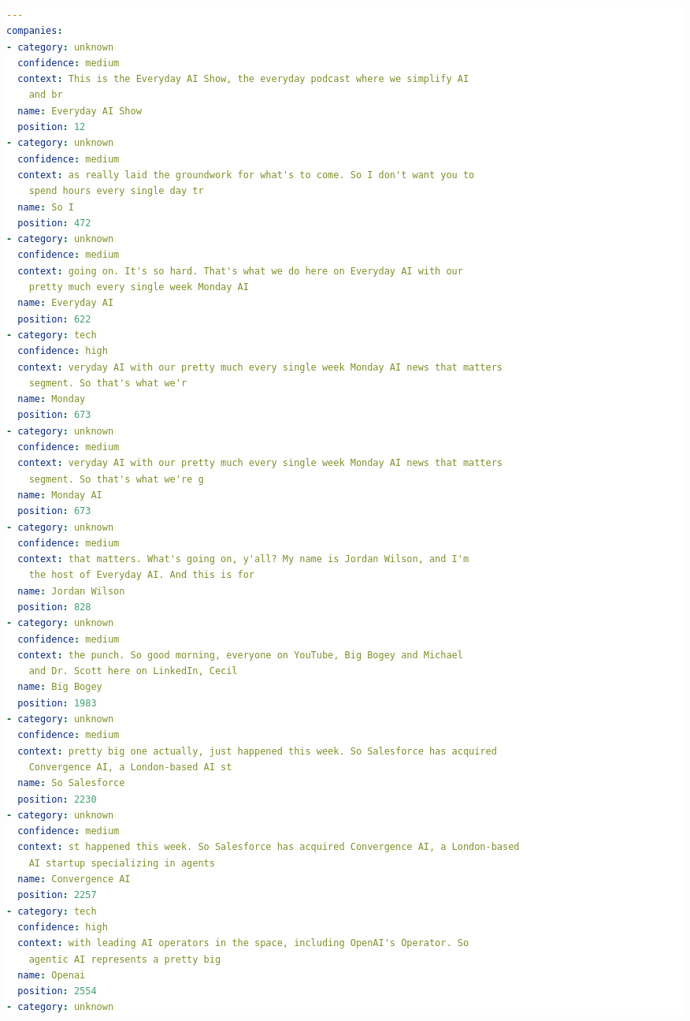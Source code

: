 ```yaml
---
companies:
- category: unknown
  confidence: medium
  context: This is the Everyday AI Show, the everyday podcast where we simplify AI
    and br
  name: Everyday AI Show
  position: 12
- category: unknown
  confidence: medium
  context: as really laid the groundwork for what's to come. So I don't want you to
    spend hours every single day tr
  name: So I
  position: 472
- category: unknown
  confidence: medium
  context: going on. It's so hard. That's what we do here on Everyday AI with our
    pretty much every single week Monday AI
  name: Everyday AI
  position: 622
- category: tech
  confidence: high
  context: veryday AI with our pretty much every single week Monday AI news that matters
    segment. So that's what we'r
  name: Monday
  position: 673
- category: unknown
  confidence: medium
  context: veryday AI with our pretty much every single week Monday AI news that matters
    segment. So that's what we're g
  name: Monday AI
  position: 673
- category: unknown
  confidence: medium
  context: that matters. What's going on, y'all? My name is Jordan Wilson, and I'm
    the host of Everyday AI. And this is for
  name: Jordan Wilson
  position: 828
- category: unknown
  confidence: medium
  context: the punch. So good morning, everyone on YouTube, Big Bogey and Michael
    and Dr. Scott here on LinkedIn, Cecil
  name: Big Bogey
  position: 1983
- category: unknown
  confidence: medium
  context: pretty big one actually, just happened this week. So Salesforce has acquired
    Convergence AI, a London-based AI st
  name: So Salesforce
  position: 2230
- category: unknown
  confidence: medium
  context: st happened this week. So Salesforce has acquired Convergence AI, a London-based
    AI startup specializing in agents
  name: Convergence AI
  position: 2257
- category: tech
  confidence: high
  context: with leading AI operators in the space, including OpenAI's Operator. So
    agentic AI represents a pretty big
  name: Openai
  position: 2554
- category: unknown
```